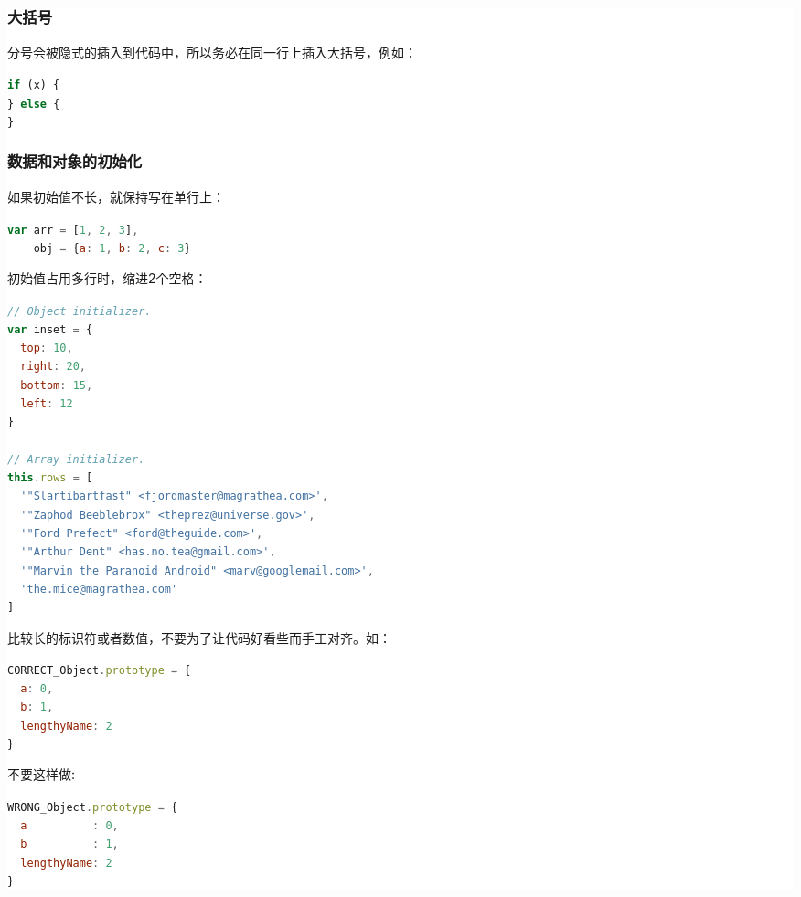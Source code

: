 ### 大括号

分号会被隐式的插入到代码中，所以务必在同一行上插入大括号，例如：

```javascript
if (x) {
} else {
}
```

### 数据和对象的初始化

如果初始值不长，就保持写在单行上：

```javascript
var arr = [1, 2, 3],
    obj = {a: 1, b: 2, c: 3}
```

初始值占用多行时，缩进2个空格：

```javascript
// Object initializer.
var inset = {
  top: 10,
  right: 20,
  bottom: 15,
  left: 12
}

// Array initializer.
this.rows = [
  '"Slartibartfast" <fjordmaster@magrathea.com>',
  '"Zaphod Beeblebrox" <theprez@universe.gov>',
  '"Ford Prefect" <ford@theguide.com>',
  '"Arthur Dent" <has.no.tea@gmail.com>',
  '"Marvin the Paranoid Android" <marv@googlemail.com>',
  'the.mice@magrathea.com'
]
```

比较长的标识符或者数值，不要为了让代码好看些而手工对齐。如：

```javascript
CORRECT_Object.prototype = {
  a: 0,
  b: 1,
  lengthyName: 2
}
```

不要这样做:

```javascript
WRONG_Object.prototype = {
  a          : 0,
  b          : 1,
  lengthyName: 2
}
```
